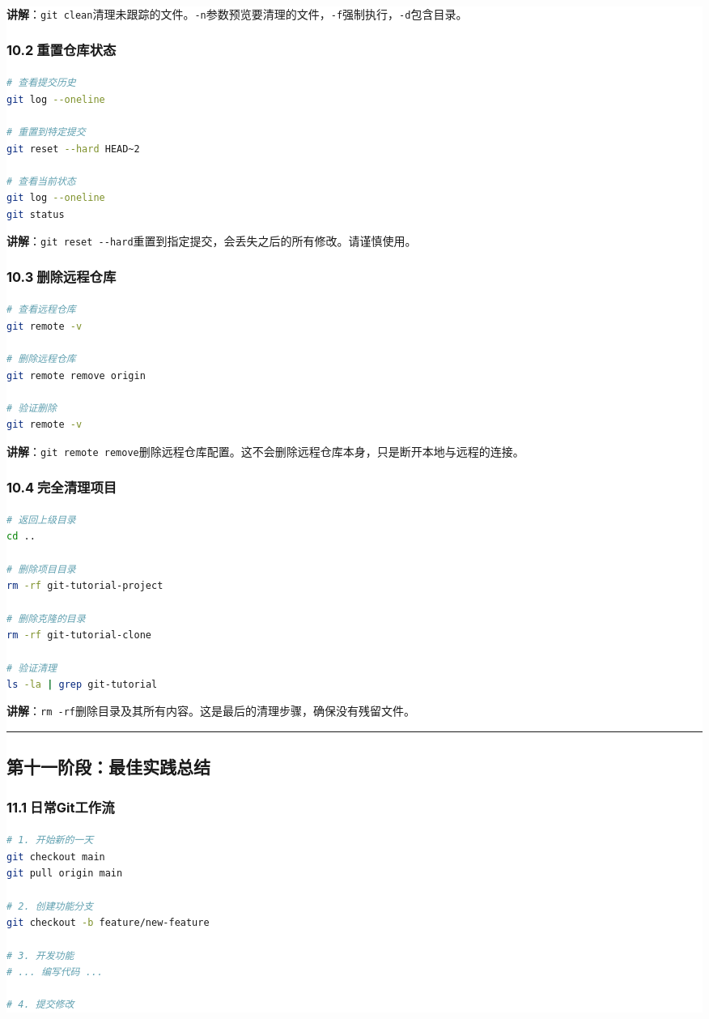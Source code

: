 **讲解**：`git clean`清理未跟踪的文件。`-n`参数预览要清理的文件，`-f`强制执行，`-d`包含目录。

### 10.2 重置仓库状态
```bash
# 查看提交历史
git log --oneline

# 重置到特定提交
git reset --hard HEAD~2

# 查看当前状态
git log --oneline
git status
```

**讲解**：`git reset --hard`重置到指定提交，会丢失之后的所有修改。请谨慎使用。

### 10.3 删除远程仓库
```bash
# 查看远程仓库
git remote -v

# 删除远程仓库
git remote remove origin

# 验证删除
git remote -v
```

**讲解**：`git remote remove`删除远程仓库配置。这不会删除远程仓库本身，只是断开本地与远程的连接。

### 10.4 完全清理项目
```bash
# 返回上级目录
cd ..

# 删除项目目录
rm -rf git-tutorial-project

# 删除克隆的目录
rm -rf git-tutorial-clone

# 验证清理
ls -la | grep git-tutorial
```

**讲解**：`rm -rf`删除目录及其所有内容。这是最后的清理步骤，确保没有残留文件。

---

## 第十一阶段：最佳实践总结

### 11.1 日常Git工作流
```bash
# 1. 开始新的一天
git checkout main
git pull origin main

# 2. 创建功能分支
git checkout -b feature/new-feature

# 3. 开发功能
# ... 编写代码 ...

# 4. 提交修改
```
